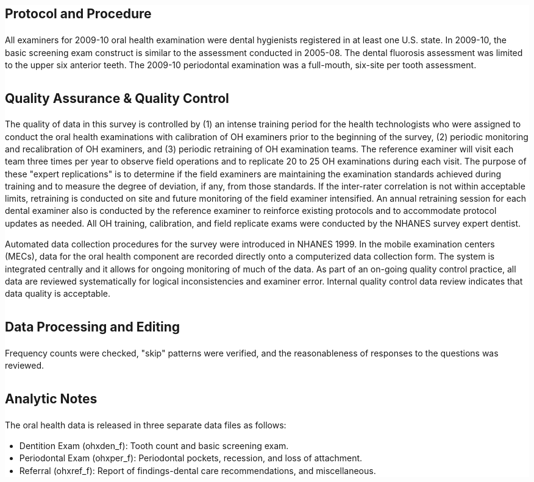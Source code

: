

## Protocol and Procedure

All examiners for 2009-10 oral health examination were dental hygienists
registered in at least one U.S. state. In 2009-10, the basic screening exam
construct is similar to the assessment conducted in 2005-08. The dental
fluorosis assessment was limited to the upper six anterior teeth. The 2009-10
periodontal examination was a full-mouth, six-site per tooth assessment.



## Quality Assurance & Quality Control

The quality of data in this survey is controlled by (1) an intense training
period for the health technologists who were assigned to conduct the oral
health examinations with calibration of OH examiners prior to the beginning of
the survey, (2) periodic monitoring and recalibration of OH examiners, and (3)
periodic retraining of OH examination teams. The reference examiner will visit
each team three times per year to observe field operations and to replicate 20
to 25 OH examinations during each visit. The purpose of these "expert
replications" is to determine if the field examiners are maintaining the
examination standards achieved during training and to measure the degree of
deviation, if any, from those standards. If the inter-rater correlation is not
within acceptable limits, retraining is conducted on site and future
monitoring of the field examiner intensified. An annual retraining session for
each dental examiner also is conducted by the reference examiner to reinforce
existing protocols and to accommodate protocol updates as needed. All OH
training, calibration, and field replicate exams were conducted by the NHANES
survey expert dentist.

Automated data collection procedures for the survey were introduced in NHANES
1999. In the mobile examination centers (MECs), data for the oral health
component are recorded directly onto a computerized data collection form. The
system is integrated centrally and it allows for ongoing monitoring of much of
the data. As part of an on-going quality control practice, all data are
reviewed systematically for logical inconsistencies and examiner error.
Internal quality control data review indicates that data quality is
acceptable.



## Data Processing and Editing

Frequency counts were checked, "skip" patterns were verified, and the
reasonableness of responses to the questions was reviewed.



## Analytic Notes

The oral health data is released in three separate data files as follows:

  * Dentition Exam (ohxden_f): Tooth count and basic screening exam. 
  * Periodontal Exam (ohxper_f): Periodontal pockets, recession, and loss of attachment. 
  * Referral (ohxref_f): Report of findings-dental care recommendations, and miscellaneous. 
